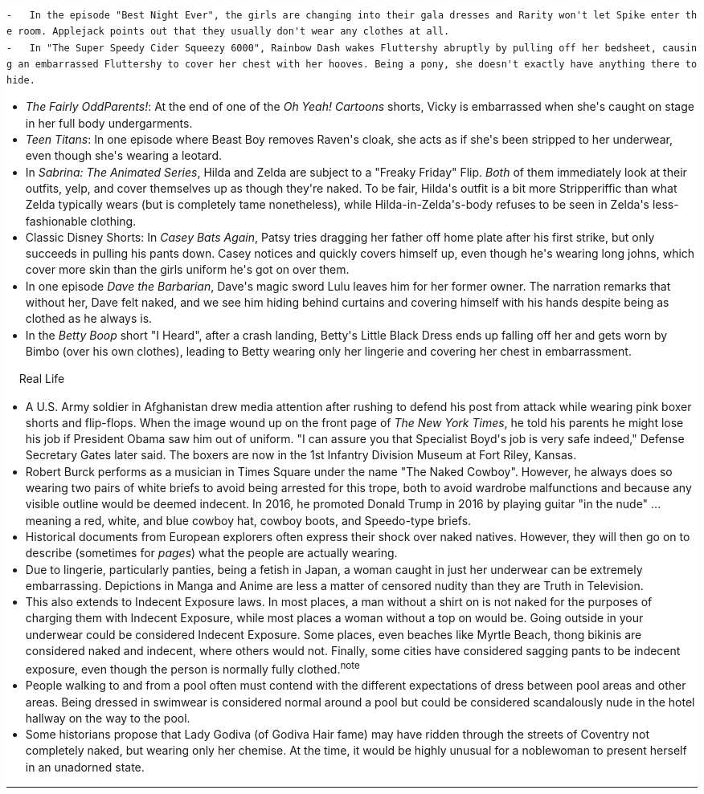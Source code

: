     -   In the episode "Best Night Ever", the girls are changing into their gala dresses and Rarity won't let Spike enter the room. Applejack points out that they usually don't wear any clothes at all.
    -   In "The Super Speedy Cider Squeezy 6000", Rainbow Dash wakes Fluttershy abruptly by pulling off her bedsheet, causing an embarrassed Fluttershy to cover her chest with her hooves. Being a pony, she doesn't exactly have anything there to hide.
-   _The Fairly OddParents!_: At the end of one of the _Oh Yeah! Cartoons_ shorts, Vicky is embarrassed when she's caught on stage in her full body undergarments.
-   _Teen Titans_: In one episode where Beast Boy removes Raven's cloak, she acts as if she's been stripped to her underwear, even though she's wearing a leotard.
-   In _Sabrina: The Animated Series_, Hilda and Zelda are subject to a "Freaky Friday" Flip. _Both_ of them immediately look at their outfits, yelp, and cover themselves up as though they're naked. To be fair, Hilda's outfit is a bit more Stripperiffic than what Zelda typically wears (but is completely tame nonetheless), while Hilda-in-Zelda's-body refuses to be seen in Zelda's less-fashionable clothing.
-   Classic Disney Shorts: In _Casey Bats Again_, Patsy tries dragging her father off home plate after his first strike, but only succeeds in pulling his pants down. Casey notices and quickly covers himself up, even though he's wearing long johns, which cover more skin than the girls uniform he's got on over them.
-   In one episode _Dave the Barbarian_, Dave's magic sword Lulu leaves him for her former owner. The narration remarks that without her, Dave felt naked, and we see him hiding behind curtains and covering himself with his hands despite being as clothed as he always is.
-   In the _Betty Boop_ short "I Heard", after a crash landing, Betty's Little Black Dress ends up falling off her and gets worn by Bimbo (over his own clothes), leading to Betty wearing only her lingerie and covering her chest in embarrassment.

    Real Life 

-   A U.S. Army soldier in Afghanistan drew media attention after rushing to defend his post from attack while wearing pink boxer shorts and flip-flops. When the image wound up on the front page of _The New York Times_, he told his parents he might lose his job if President Obama saw him out of uniform. "I can assure you that Specialist Boyd's job is very safe indeed," Defense Secretary Gates later said. The boxers are now in the 1st Infantry Division Museum at Fort Riley, Kansas.
-   Robert Burck performs as a musician in Times Square under the name "The Naked Cowboy". However, he always does so wearing two pairs of white briefs to avoid being arrested for this trope, both to avoid wardrobe malfunctions and because any visible outline would be deemed indecent. In 2016, he promoted Donald Trump in 2016 by playing guitar "in the nude" ... meaning a red, white, and blue cowboy hat, cowboy boots, and Speedo-type briefs.
-   Historical documents from European explorers often express their shock over naked natives. However, they will then go on to describe (sometimes for _pages_) what the people are actually wearing.
-   Due to lingerie, particularly panties, being a fetish in Japan, a woman caught in just her underwear can be extremely embarrassing. Depictions in Manga and Anime are less a matter of censored nudity than they are Truth in Television.
-   This also extends to Indecent Exposure laws. In most places, a man without a shirt on is not naked for the purposes of charging them with Indecent Exposure, while most places a woman without a top on would be. Going outside in your underwear could be considered Indecent Exposure. Some places, even beaches like Myrtle Beach, thong bikinis are considered naked and indecent, where others would not. Finally, some cities have considered sagging pants to be indecent exposure, even though the person is normally fully clothed.<sup>note&nbsp;</sup> 
-   People walking to and from a pool often must contend with the different expectations of dress between pool areas and other areas. Being dressed in swimwear is considered normal around a pool but could be considered scandalously nude in the hotel hallway on the way to the pool.
-   Some historians propose that Lady Godiva (of Godiva Hair fame) may have ridden through the streets of Coventry not completely naked, but wearing only her chemise. At the time, it would be highly unusual for a noblewoman to present herself in an unadorned state.

___